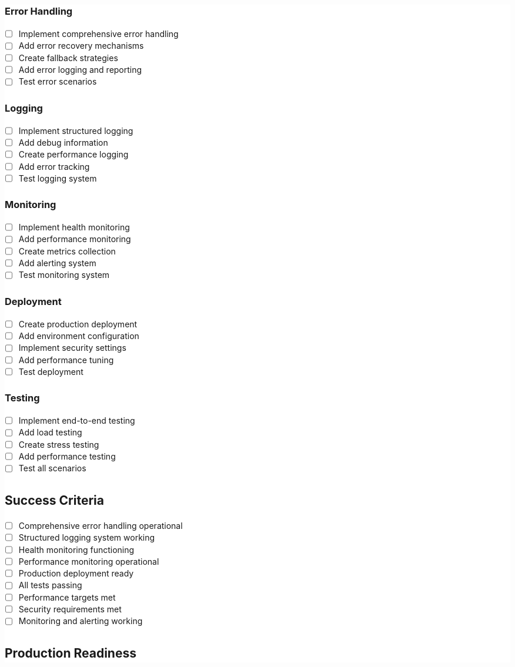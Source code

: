 ### Error Handling
- [ ] Implement comprehensive error handling
- [ ] Add error recovery mechanisms
- [ ] Create fallback strategies
- [ ] Add error logging and reporting
- [ ] Test error scenarios

### Logging
- [ ] Implement structured logging
- [ ] Add debug information
- [ ] Create performance logging
- [ ] Add error tracking
- [ ] Test logging system

### Monitoring
- [ ] Implement health monitoring
- [ ] Add performance monitoring
- [ ] Create metrics collection
- [ ] Add alerting system
- [ ] Test monitoring system

### Deployment
- [ ] Create production deployment
- [ ] Add environment configuration
- [ ] Implement security settings
- [ ] Add performance tuning
- [ ] Test deployment

### Testing
- [ ] Implement end-to-end testing
- [ ] Add load testing
- [ ] Create stress testing
- [ ] Add performance testing
- [ ] Test all scenarios

## Success Criteria

- [ ] Comprehensive error handling operational
- [ ] Structured logging system working
- [ ] Health monitoring functioning
- [ ] Performance monitoring operational
- [ ] Production deployment ready
- [ ] All tests passing
- [ ] Performance targets met
- [ ] Security requirements met
- [ ] Monitoring and alerting working

## Production Readiness
